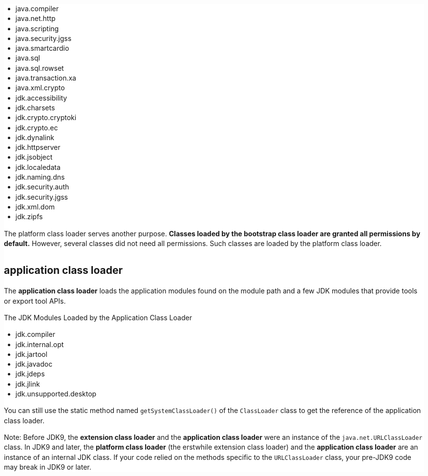 - java.compiler
- java.net.http
- java.scripting
- java.security.jgss
- java.smartcardio
- java.sql
- java.sql.rowset
- java.transaction.xa
- java.xml.crypto
- jdk.accessibility
- jdk.charsets
- jdk.crypto.cryptoki
- jdk.crypto.ec
- jdk.dynalink
- jdk.httpserver
- jdk.jsobject
- jdk.localedata
- jdk.naming.dns
- jdk.security.auth
- jdk.security.jgss
- jdk.xml.dom
- jdk.zipfs

The platform class loader serves another purpose.
**Classes loaded by the bootstrap class loader are granted all permissions by default.**
However, several classes did not need all permissions.
Such classes are loaded by the platform class loader.

## application class loader

The **application class loader** loads the application modules found on the module path and a few JDK modules
that provide tools or export tool APIs.

The JDK Modules Loaded by the Application Class Loader

- jdk.compiler
- jdk.internal.opt
- jdk.jartool
- jdk.javadoc
- jdk.jdeps
- jdk.jlink
- jdk.unsupported.desktop

You can still use the static method named `getSystemClassLoader()` of the `ClassLoader` class
to get the reference of the application class loader.

Note: Before JDK9, the **extension class loader** and the **application class loader**
were an instance of the `java.net.URLClassLoader` class.
In JDK9 and later, the **platform class loader** (the erstwhile extension class loader) and
the **application class loader** are an instance of an internal JDK class.
If your code relied on the methods specific to the `URLClassLoader` class,
your pre-JDK9 code may break in JDK9 or later.
